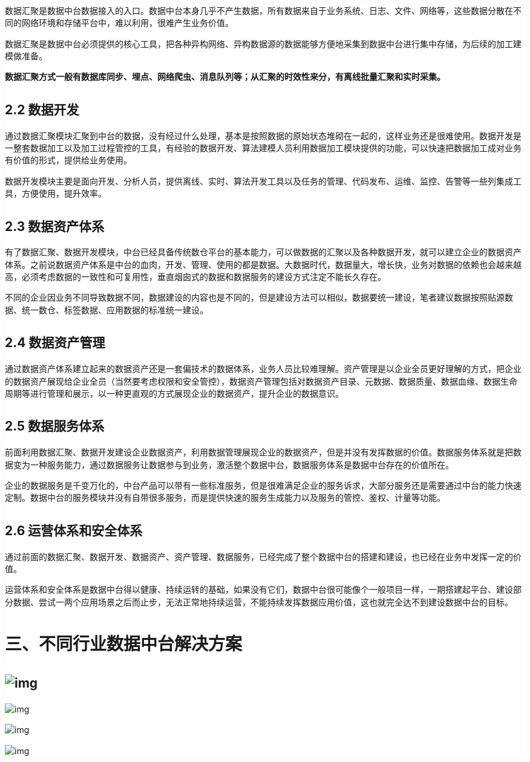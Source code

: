 数据汇聚是数据中台数据接入的入口。数据中台本身几乎不产生数据，所有数据来自于业务系统、日志、文件、网络等，这些数据分散在不同的网络环境和存储平台中，难以利用，很难产生业务价值。

数据汇聚是数据中台必须提供的核心工具，把各种异构网络、异构数据源的数据能够方便地采集到数据中台进行集中存储，为后续的加工建模做准备。

**数据汇聚方式一般有数据库同步、埋点、网络爬虫、消息队列等；从汇聚的时效性来分，有离线批量汇聚和实时采集。**

## 2.2 **数据开发**

通过数据汇聚模块汇聚到中台的数据，没有经过什么处理，基本是按照数据的原始状态堆砌在一起的，这样业务还是很难使用。数据开发是一整套数据加工以及加工过程管控的工具，有经验的数据开发、算法建模人员利用数据加工模块提供的功能，可以快速把数据加工成对业务有价值的形式，提供给业务使用。

数据开发模块主要是面向开发、分析人员，提供离线、实时、算法开发工具以及任务的管理、代码发布、运维、监控、告警等一些列集成工具，方便使用，提升效率。

## 2.3 **数据资产体系**

有了数据汇聚、数据开发模块，中台已经具备传统数仓平台的基本能力，可以做数据的汇聚以及各种数据开发，就可以建立企业的数据资产体系。之前说数据资产体系是中台的血肉，开发、管理、使用的都是数据。大数据时代，数据量大，增长快，业务对数据的依赖也会越来越高，必须考虑数据的一致性和可复用性，垂直烟囱式的数据和数据服务的建设方式注定不能长久存在。

不同的企业因业务不同导致数据不同，数据建设的内容也是不同的，但是建设方法可以相似，数据要统一建设，笔者建议数据按照贴源数据、统一数仓、标签数据、应用数据的标准统一建设。

## **2.4 数据资产管理**

通过数据资产体系建立起来的数据资产还是一套偏技术的数据体系，业务人员比较难理解。资产管理是以企业全员更好理解的方式，把企业的数据资产展现给企业全员（当然要考虑权限和安全管控），数据资产管理包括对数据资产目录、元数据、数据质量、数据血缘、数据生命周期等进行管理和展示，以一种更直观的方式展现企业的数据资产，提升企业的数据意识。

## **2.5 数据服务体系** 

前面利用数据汇聚、数据开发建设企业数据资产，利用数据管理展现企业的数据资产，但是并没有发挥数据的价值。数据服务体系就是把数据变为一种服务能力，通过数据服务让数据参与到业务，激活整个数据中台，数据服务体系是数据中台存在的价值所在。

企业的数据服务是千变万化的，中台产品可以带有一些标准服务，但是很难满足企业的服务诉求，大部分服务还是需要通过中台的能力快速定制。数据中台的服务模块并没有自带很多服务，而是提供快速的服务生成能力以及服务的管控、鉴权、计量等功能。

## 2.6 **运营体系和安全体系**

通过前面的数据汇聚、数据开发、数据资产、资产管理、数据服务，已经完成了整个数据中台的搭建和建设，也已经在业务中发挥一定的价值。

运营体系和安全体系是数据中台得以健康、持续运转的基础，如果没有它们，数据中台很可能像个一般项目一样，一期搭建起平台、建设部分数据、尝试一两个应用场景之后而止步，无法正常地持续运营，不能持续发挥数据应用价值，这也就完全达不到建设数据中台的目标。

# 三、不同行业数据中台解决方案

## ![img](https://img-blog.csdnimg.cn/5ae1d5ce3c254cbea50d641583aa5423.png)

 ![img](https://img-blog.csdnimg.cn/ed017c919b72419d88ffb07afcd6839e.png)

 ![img](https://img-blog.csdnimg.cn/578a4b3cb04043338cf4b89788254afc.png)

 ![img](https://img-blog.csdnimg.cn/9efdc102a7cb4816a833bc5d4b33763f.png)

